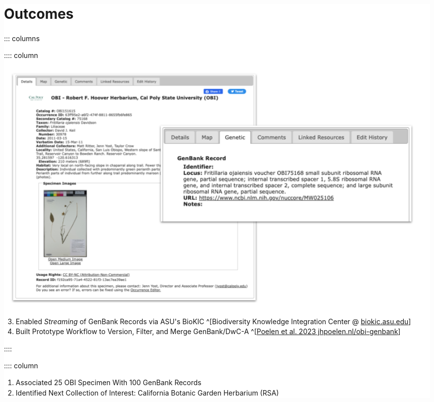
# Outcomes

::: columns

:::: column

![](obi-genbank-2023-b.png)

 3. Enabled *Streaming* of GenBank Records via ASU's BioKIC ^[Biodiversity Knowledge Integration Center @ [biokic.asu.edu](https://biokic.asu.edu)]
 4. Built Prototype Workflow to Version, Filter, and Merge GenBank/DwC-A ^[[Poelen et al. 2023 jhpoelen.nl/obi-genbank](https://jhpoelen.nl/obi-genbank)]
 
::::

:::: column

 1. Associated 25 OBI Specimen With 100 GenBank Records
 2. Identified Next Collection of Interest: California Botanic Garden Herbarium (RSA)
 